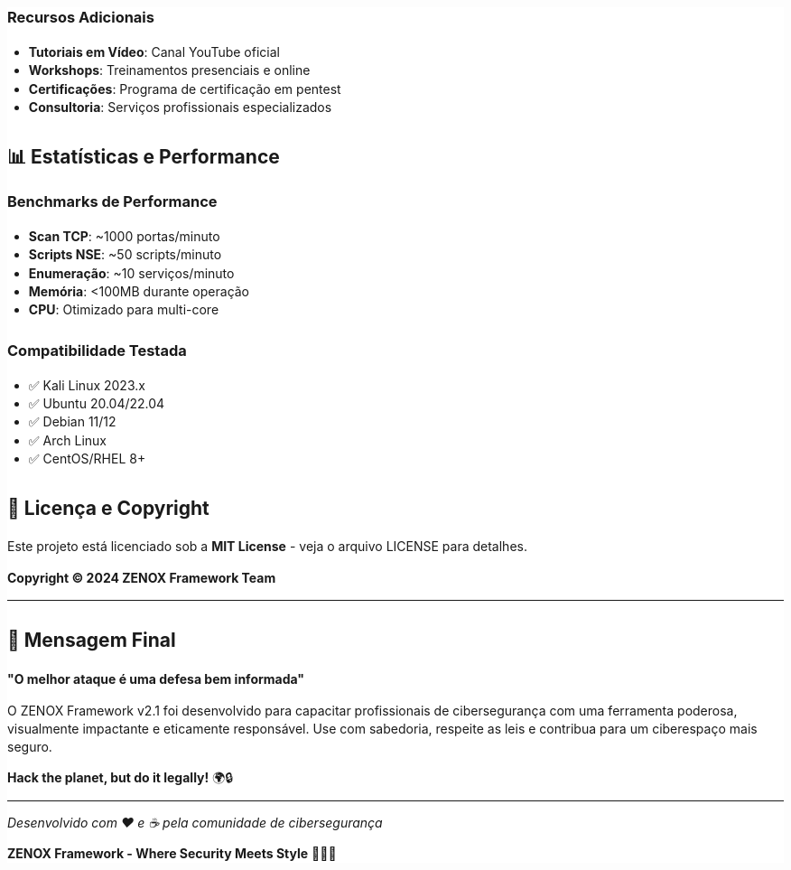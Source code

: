 ### Recursos Adicionais
- **Tutoriais em Vídeo**: Canal YouTube oficial
- **Workshops**: Treinamentos presenciais e online
- **Certificações**: Programa de certificação em pentest
- **Consultoria**: Serviços profissionais especializados

## 📊 Estatísticas e Performance

### Benchmarks de Performance
- **Scan TCP**: ~1000 portas/minuto
- **Scripts NSE**: ~50 scripts/minuto
- **Enumeração**: ~10 serviços/minuto
- **Memória**: <100MB durante operação
- **CPU**: Otimizado para multi-core

### Compatibilidade Testada
- ✅ Kali Linux 2023.x
- ✅ Ubuntu 20.04/22.04
- ✅ Debian 11/12
- ✅ Arch Linux
- ✅ CentOS/RHEL 8+

## 📄 Licença e Copyright

Este projeto está licenciado sob a **MIT License** - veja o arquivo LICENSE para detalhes.

**Copyright © 2024 ZENOX Framework Team**

---

## 🎯 Mensagem Final

**"O melhor ataque é uma defesa bem informada"**

O ZENOX Framework v2.1 foi desenvolvido para capacitar profissionais de cibersegurança com uma ferramenta poderosa, visualmente impactante e eticamente responsável. Use com sabedoria, respeite as leis e contribua para um ciberespaço mais seguro.

**Hack the planet, but do it legally!** 🌍🔒

---

*Desenvolvido com ❤️ e ☕ pela comunidade de cibersegurança*

**ZENOX Framework - Where Security Meets Style** 🎯💀🔥

